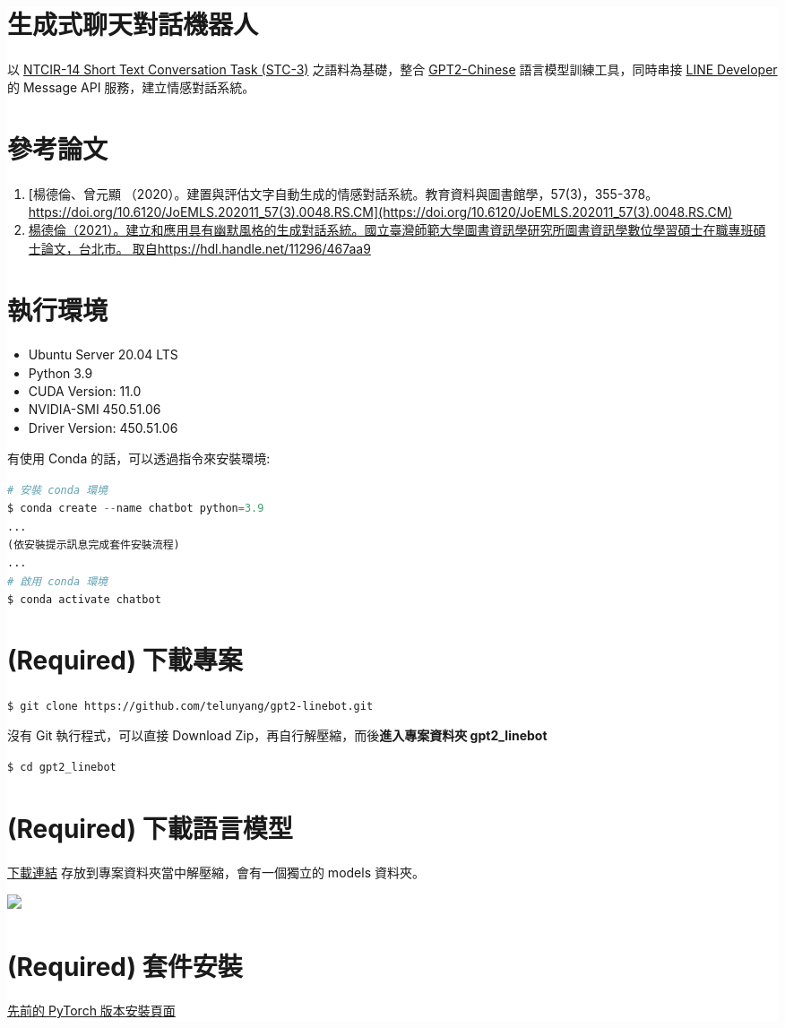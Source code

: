 # 生成式聊天對話機器人
以 [NTCIR-14 Short Text Conversation Task (STC-3)](http://sakailab.com/ntcir14stc3/) 之語料為基礎，整合 [GPT2-Chinese](https://github.com/Morizeyao/GPT2-Chinese) 語言模型訓練工具，同時串接 [LINE Developer](https://developers.line.biz/console/profile) 的 Message API 服務，建立情感對話系統。

# 參考論文
1. [楊德倫、曾元顯 （2020）。建置與評估文字自動生成的情感對話系統。教育資料與圖書館學，57(3)，355-378。 https://doi.org/10.6120/JoEMLS.202011_57(3).0048.RS.CM](https://doi.org/10.6120/JoEMLS.202011_57(3).0048.RS.CM)
2. [楊德倫（2021）。建立和應用具有幽默風格的生成對話系統。國立臺灣師範大學圖書資訊學研究所圖書資訊學數位學習碩士在職專班碩士論文，台北市。 取自https://hdl.handle.net/11296/467aa9](https://hdl.handle.net/11296/467aa9)

# 執行環境
- Ubuntu Server 20.04 LTS
- Python 3.9
- CUDA Version: 11.0
- NVIDIA-SMI 450.51.06
- Driver Version: 450.51.06

有使用 Conda 的話，可以透過指令來安裝環境:
```python
# 安裝 conda 環境
$ conda create --name chatbot python=3.9
...
(依安裝提示訊息完成套件安裝流程)
...
# 啟用 conda 環境
$ conda activate chatbot
```

# (Required) 下載專案
```
$ git clone https://github.com/telunyang/gpt2-linebot.git
```
沒有 Git 執行程式，可以直接 Download Zip，再自行解壓縮，而後**進入專案資料夾 gpt2_linebot**
```
$ cd gpt2_linebot
```

# (Required) 下載語言模型
[下載連結](https://drive.google.com/file/d/1rOJhpWwYTpt-0duqHb0nDOVFg42fz0R6/view?usp=sharing)
存放到專案資料夾當中解壓縮，會有一個獨立的 models 資料夾。

![](https://i.imgur.com/2bzNalY.png)

# (Required) 套件安裝
[先前的 PyTorch 版本安裝頁面](https://pytorch.org/get-started/previous-versions/)
